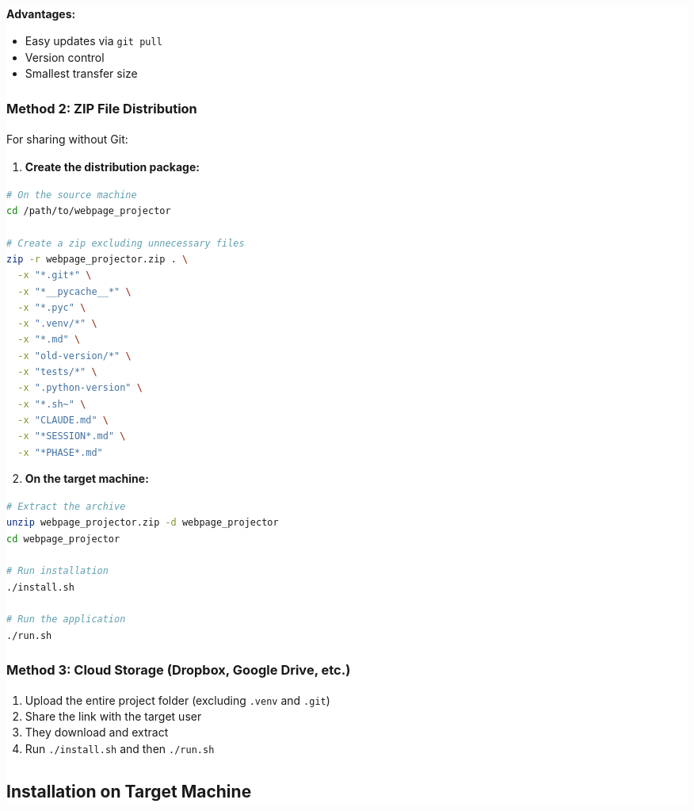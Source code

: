 **Advantages:**
- Easy updates via `git pull`
- Version control
- Smallest transfer size

### Method 2: ZIP File Distribution

For sharing without Git:

1. **Create the distribution package:**

```bash
# On the source machine
cd /path/to/webpage_projector

# Create a zip excluding unnecessary files
zip -r webpage_projector.zip . \
  -x "*.git*" \
  -x "*__pycache__*" \
  -x "*.pyc" \
  -x ".venv/*" \
  -x "*.md" \
  -x "old-version/*" \
  -x "tests/*" \
  -x ".python-version" \
  -x "*.sh~" \
  -x "CLAUDE.md" \
  -x "*SESSION*.md" \
  -x "*PHASE*.md"
```

2. **On the target machine:**

```bash
# Extract the archive
unzip webpage_projector.zip -d webpage_projector
cd webpage_projector

# Run installation
./install.sh

# Run the application
./run.sh
```

### Method 3: Cloud Storage (Dropbox, Google Drive, etc.)

1. Upload the entire project folder (excluding `.venv` and `.git`)
2. Share the link with the target user
3. They download and extract
4. Run `./install.sh` and then `./run.sh`

## Installation on Target Machine
